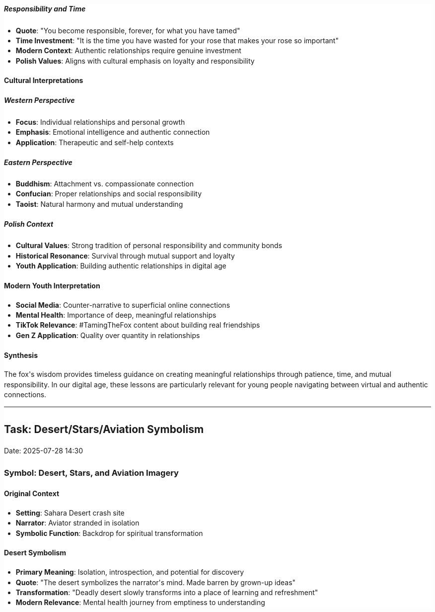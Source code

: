 ##### Responsibility and Time
- **Quote**: "You become responsible, forever, for what you have tamed"
- **Time Investment**: "It is the time you have wasted for your rose that makes your rose so important"
- **Modern Context**: Authentic relationships require genuine investment
- **Polish Values**: Aligns with cultural emphasis on loyalty and responsibility

#### Cultural Interpretations

##### Western Perspective
- **Focus**: Individual relationships and personal growth
- **Emphasis**: Emotional intelligence and authentic connection
- **Application**: Therapeutic and self-help contexts

##### Eastern Perspective
- **Buddhism**: Attachment vs. compassionate connection
- **Confucian**: Proper relationships and social responsibility
- **Taoist**: Natural harmony and mutual understanding

##### Polish Context
- **Cultural Values**: Strong tradition of personal responsibility and community bonds
- **Historical Resonance**: Survival through mutual support and loyalty
- **Youth Application**: Building authentic relationships in digital age

#### Modern Youth Interpretation
- **Social Media**: Counter-narrative to superficial online connections
- **Mental Health**: Importance of deep, meaningful relationships
- **TikTok Relevance**: #TamingTheFox content about building real friendships
- **Gen Z Application**: Quality over quantity in relationships

#### Synthesis
The fox's wisdom provides timeless guidance on creating meaningful relationships through patience, time, and mutual responsibility. In our digital age, these lessons are particularly relevant for young people navigating between virtual and authentic connections.

---

## Task: Desert/Stars/Aviation Symbolism
Date: 2025-07-28 14:30

### Symbol: Desert, Stars, and Aviation Imagery

#### Original Context
- **Setting**: Sahara Desert crash site
- **Narrator**: Aviator stranded in isolation
- **Symbolic Function**: Backdrop for spiritual transformation

#### Desert Symbolism
- **Primary Meaning**: Isolation, introspection, and potential for discovery
- **Quote**: "The desert symbolizes the narrator's mind. Made barren by grown-up ideas"
- **Transformation**: "Deadly desert slowly transforms into a place of learning and refreshment"
- **Modern Relevance**: Mental health journey from emptiness to understanding
